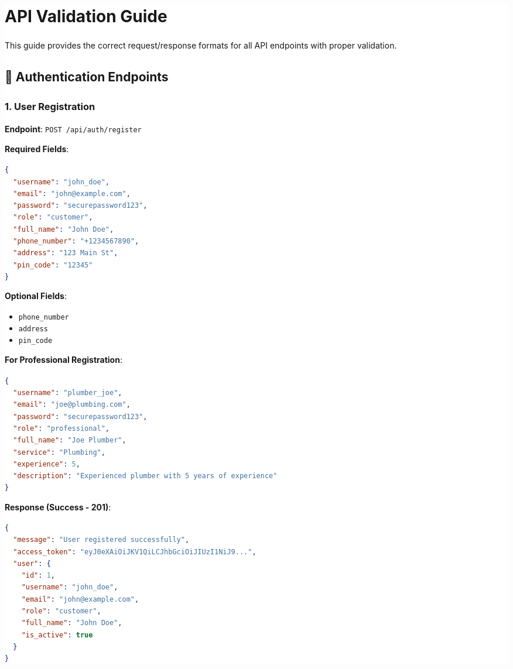 # API Validation Guide

This guide provides the correct request/response formats for all API endpoints with proper validation.

## 🔐 **Authentication Endpoints**

### **1. User Registration**
**Endpoint**: `POST /api/auth/register`

**Required Fields**:
```json
{
  "username": "john_doe",
  "email": "john@example.com",
  "password": "securepassword123",
  "role": "customer",
  "full_name": "John Doe",
  "phone_number": "+1234567890",
  "address": "123 Main St",
  "pin_code": "12345"
}
```

**Optional Fields**:
- `phone_number`
- `address`
- `pin_code`

**For Professional Registration**:
```json
{
  "username": "plumber_joe",
  "email": "joe@plumbing.com",
  "password": "securepassword123",
  "role": "professional",
  "full_name": "Joe Plumber",
  "service": "Plumbing",
  "experience": 5,
  "description": "Experienced plumber with 5 years of experience"
}
```

**Response (Success - 201)**:
```json
{
  "message": "User registered successfully",
  "access_token": "eyJ0eXAiOiJKV1QiLCJhbGciOiJIUzI1NiJ9...",
  "user": {
    "id": 1,
    "username": "john_doe",
    "email": "john@example.com",
    "role": "customer",
    "full_name": "John Doe",
    "is_active": true
  }
}
```
